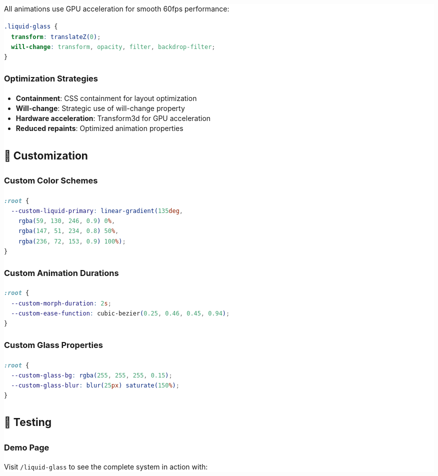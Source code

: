 All animations use GPU acceleration for smooth 60fps performance:

```css
.liquid-glass {
  transform: translateZ(0);
  will-change: transform, opacity, filter, backdrop-filter;
}
```

### Optimization Strategies

- **Containment**: CSS containment for layout optimization
- **Will-change**: Strategic use of will-change property
- **Hardware acceleration**: Transform3d for GPU acceleration
- **Reduced repaints**: Optimized animation properties

## 🎨 Customization

### Custom Color Schemes

```css
:root {
  --custom-liquid-primary: linear-gradient(135deg, 
    rgba(59, 130, 246, 0.9) 0%, 
    rgba(147, 51, 234, 0.8) 50%, 
    rgba(236, 72, 153, 0.9) 100%);
}
```

### Custom Animation Durations

```css
:root {
  --custom-morph-duration: 2s;
  --custom-ease-function: cubic-bezier(0.25, 0.46, 0.45, 0.94);
}
```

### Custom Glass Properties

```css
:root {
  --custom-glass-bg: rgba(255, 255, 255, 0.15);
  --custom-glass-blur: blur(25px) saturate(150%);
}
```

## 🧪 Testing

### Demo Page

Visit `/liquid-glass` to see the complete system in action with:
